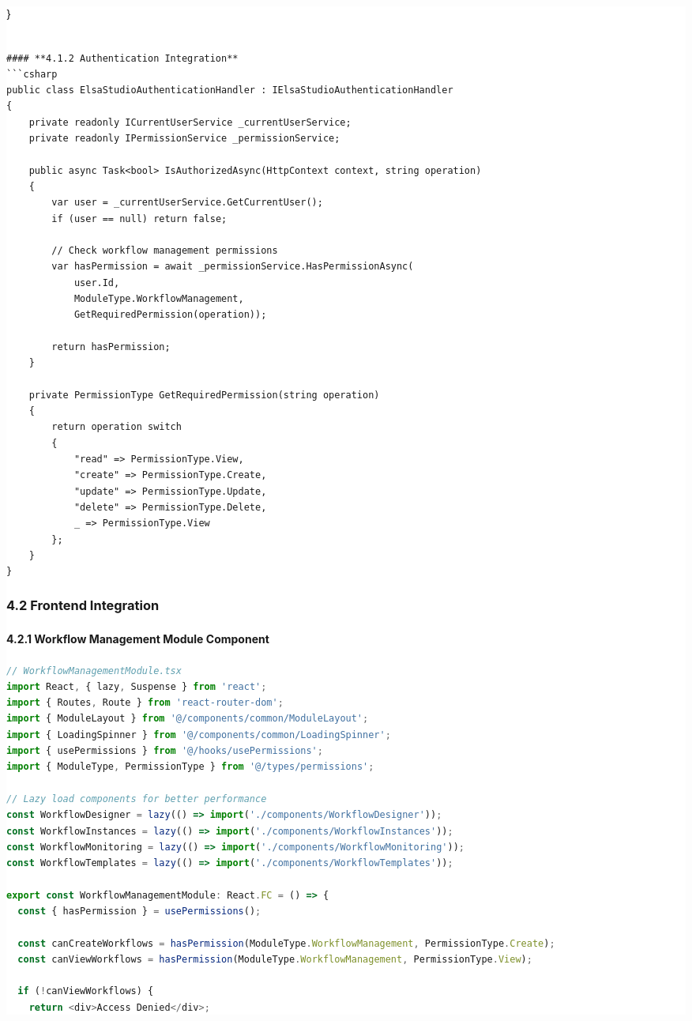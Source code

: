 }
```

#### **4.1.2 Authentication Integration**
```csharp
public class ElsaStudioAuthenticationHandler : IElsaStudioAuthenticationHandler
{
    private readonly ICurrentUserService _currentUserService;
    private readonly IPermissionService _permissionService;

    public async Task<bool> IsAuthorizedAsync(HttpContext context, string operation)
    {
        var user = _currentUserService.GetCurrentUser();
        if (user == null) return false;

        // Check workflow management permissions
        var hasPermission = await _permissionService.HasPermissionAsync(
            user.Id,
            ModuleType.WorkflowManagement,
            GetRequiredPermission(operation));

        return hasPermission;
    }

    private PermissionType GetRequiredPermission(string operation)
    {
        return operation switch
        {
            "read" => PermissionType.View,
            "create" => PermissionType.Create,
            "update" => PermissionType.Update,
            "delete" => PermissionType.Delete,
            _ => PermissionType.View
        };
    }
}
```

### 4.2 Frontend Integration

#### **4.2.1 Workflow Management Module Component**
```typescript
// WorkflowManagementModule.tsx
import React, { lazy, Suspense } from 'react';
import { Routes, Route } from 'react-router-dom';
import { ModuleLayout } from '@/components/common/ModuleLayout';
import { LoadingSpinner } from '@/components/common/LoadingSpinner';
import { usePermissions } from '@/hooks/usePermissions';
import { ModuleType, PermissionType } from '@/types/permissions';

// Lazy load components for better performance
const WorkflowDesigner = lazy(() => import('./components/WorkflowDesigner'));
const WorkflowInstances = lazy(() => import('./components/WorkflowInstances'));
const WorkflowMonitoring = lazy(() => import('./components/WorkflowMonitoring'));
const WorkflowTemplates = lazy(() => import('./components/WorkflowTemplates'));

export const WorkflowManagementModule: React.FC = () => {
  const { hasPermission } = usePermissions();

  const canCreateWorkflows = hasPermission(ModuleType.WorkflowManagement, PermissionType.Create);
  const canViewWorkflows = hasPermission(ModuleType.WorkflowManagement, PermissionType.View);

  if (!canViewWorkflows) {
    return <div>Access Denied</div>;
```
